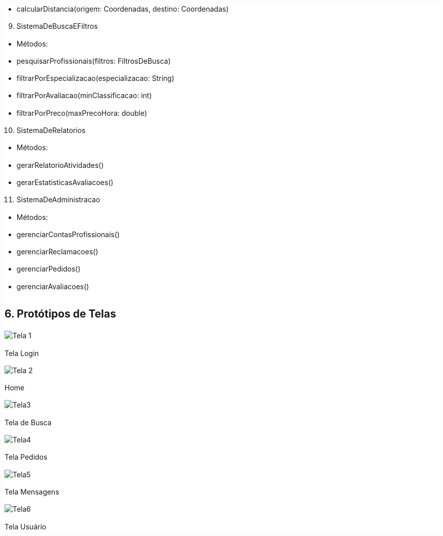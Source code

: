 - calcularDistancia(origem: Coordenadas, destino: Coordenadas)

9. SistemaDeBuscaEFiltros

- Métodos:

- pesquisarProfissionais(filtros: FiltrosDeBusca)

- filtrarPorEspecializacao(especializacao: String)

- filtrarPorAvaliacao(minClassificacao: int)

- filtrarPorPreco(maxPrecoHora: double)

10. SistemaDeRelatorios

- Métodos:

- gerarRelatorioAtividades()

- gerarEstatisticasAvaliacoes()

11. SistemaDeAdministracao

- Métodos:

- gerenciarContasProfissionais()

- gerenciarReclamacoes()

- gerenciarPedidos()

- gerenciarAvaliacoes()

## 6. Protótipos de Telas

![Tela 1](https://i.ibb.co/m8vCVdS/tela-1.png)

Tela Login

![Tela 2](https://i.ibb.co/zNyrHZ9/tela-2.png)

Home

![Tela3](https://i.ibb.co/XtNPzTs/tela-3.png)

Tela de Busca

![Tela4](https://i.ibb.co/S7QcLQM/tela-4.png)

Tela Pedidos

![Tela5](https://i.ibb.co/YdFWxDx/tela-5.png)

Tela Mensagens

![Tela6](https://i.ibb.co/VNQgTZL/imagem-2023-11-28-233346079.png)

Tela Usuário
